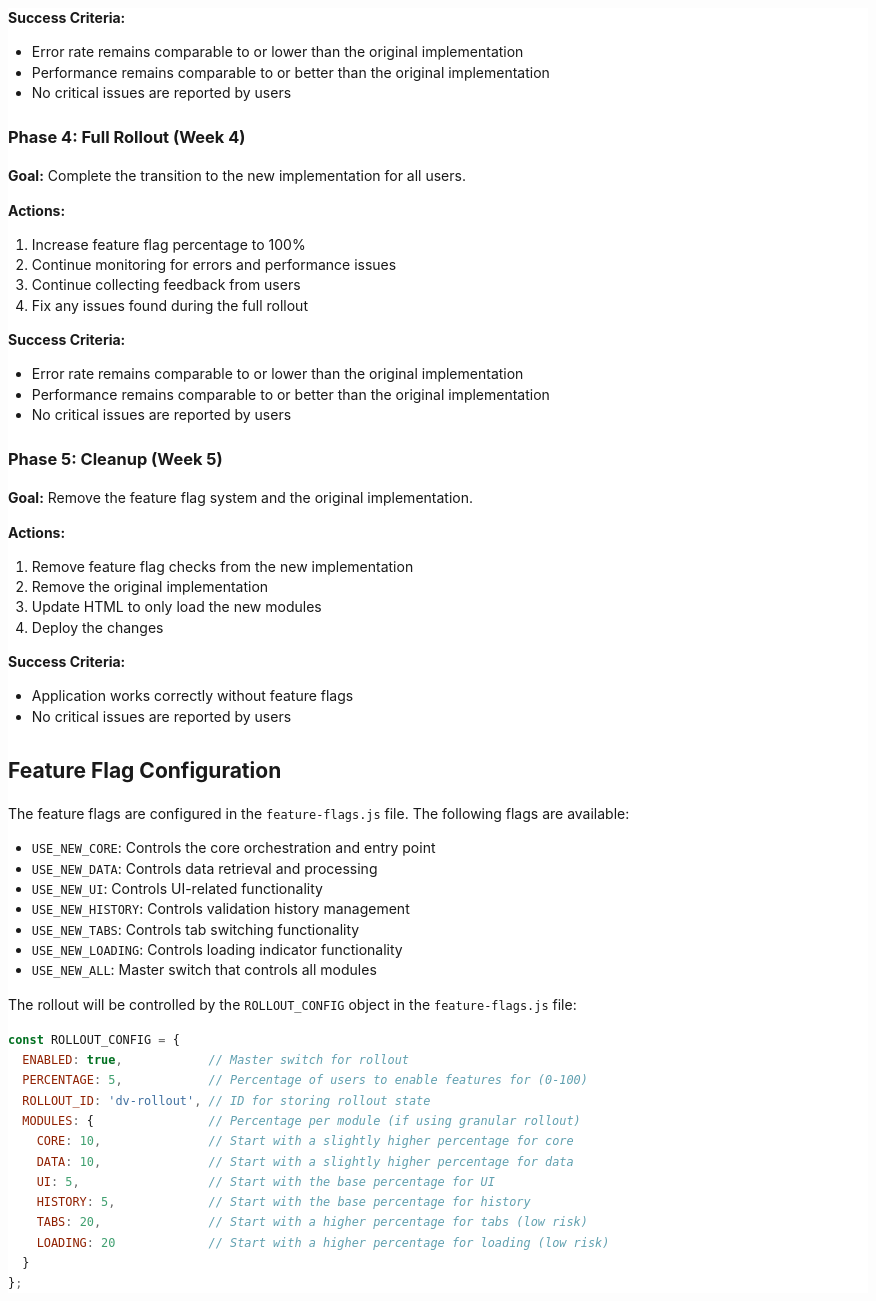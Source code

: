 **Success Criteria:**
- Error rate remains comparable to or lower than the original implementation
- Performance remains comparable to or better than the original implementation
- No critical issues are reported by users

### Phase 4: Full Rollout (Week 4)

**Goal:** Complete the transition to the new implementation for all users.

**Actions:**
1. Increase feature flag percentage to 100%
2. Continue monitoring for errors and performance issues
3. Continue collecting feedback from users
4. Fix any issues found during the full rollout

**Success Criteria:**
- Error rate remains comparable to or lower than the original implementation
- Performance remains comparable to or better than the original implementation
- No critical issues are reported by users

### Phase 5: Cleanup (Week 5)

**Goal:** Remove the feature flag system and the original implementation.

**Actions:**
1. Remove feature flag checks from the new implementation
2. Remove the original implementation
3. Update HTML to only load the new modules
4. Deploy the changes

**Success Criteria:**
- Application works correctly without feature flags
- No critical issues are reported by users

## Feature Flag Configuration

The feature flags are configured in the `feature-flags.js` file. The following flags are available:

- `USE_NEW_CORE`: Controls the core orchestration and entry point
- `USE_NEW_DATA`: Controls data retrieval and processing
- `USE_NEW_UI`: Controls UI-related functionality
- `USE_NEW_HISTORY`: Controls validation history management
- `USE_NEW_TABS`: Controls tab switching functionality
- `USE_NEW_LOADING`: Controls loading indicator functionality
- `USE_NEW_ALL`: Master switch that controls all modules

The rollout will be controlled by the `ROLLOUT_CONFIG` object in the `feature-flags.js` file:

```javascript
const ROLLOUT_CONFIG = {
  ENABLED: true,            // Master switch for rollout
  PERCENTAGE: 5,            // Percentage of users to enable features for (0-100)
  ROLLOUT_ID: 'dv-rollout', // ID for storing rollout state
  MODULES: {                // Percentage per module (if using granular rollout)
    CORE: 10,               // Start with a slightly higher percentage for core
    DATA: 10,               // Start with a slightly higher percentage for data
    UI: 5,                  // Start with the base percentage for UI
    HISTORY: 5,             // Start with the base percentage for history
    TABS: 20,               // Start with a higher percentage for tabs (low risk)
    LOADING: 20             // Start with a higher percentage for loading (low risk)
  }
};
```
